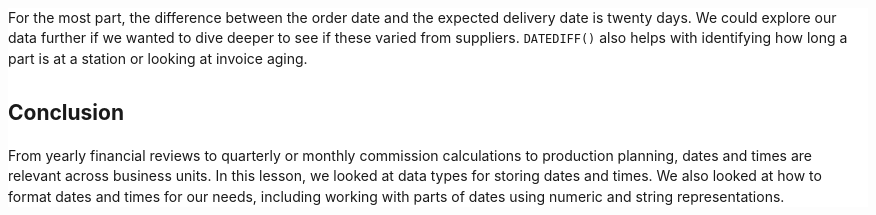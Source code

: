 For the most part, the difference between the order date and the expected delivery date is twenty days. We could explore our data further if we wanted to dive deeper to see if these varied from suppliers. `DATEDIFF()` also helps with identifying how long a part is at a station or looking at invoice aging.

## Conclusion

From yearly financial reviews to quarterly or monthly commission calculations to production planning, dates and times are relevant across business units. In this lesson, we looked at data types for storing dates and times. We also looked at how to format dates and times for our needs, including working with parts of dates using numeric and string representations.
